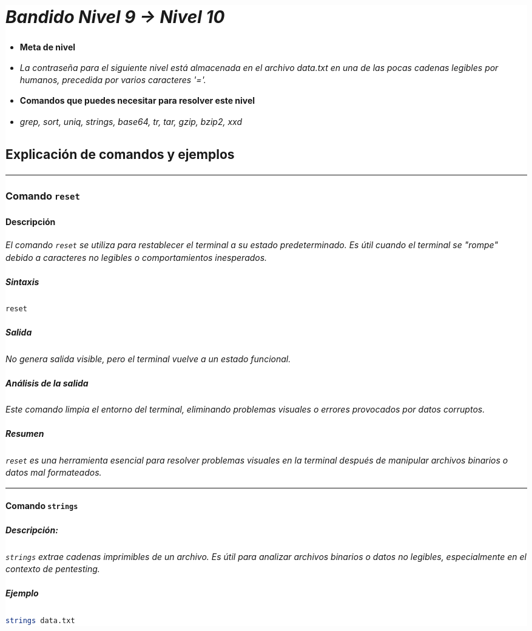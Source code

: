 



# ***Bandido Nivel 9 → Nivel 10***

- **Meta de nivel**

- *La contraseña para el siguiente nivel está almacenada en el archivo data.txt en una de las pocas cadenas legibles por humanos, precedida por varios caracteres '='.*
- **Comandos que puedes necesitar para resolver este nivel**

- *grep, sort, uniq, strings, base64, tr, tar, gzip, bzip2, xxd*

## **Explicación de comandos y ejemplos**

---

### **Comando `reset`**

#### **Descripción**

*El comando `reset` se utiliza para restablecer el terminal a su estado predeterminado. Es útil cuando el terminal se "rompe" debido a caracteres no legibles o comportamientos inesperados.*

##### **Sintaxis**

```bash
reset
```

##### **Salida**

*No genera salida visible, pero el terminal vuelve a un estado funcional.*

##### **Análisis de la salida**

*Este comando limpia el entorno del terminal, eliminando problemas visuales o errores provocados por datos corruptos.*

##### **Resumen**

*`reset` es una herramienta esencial para resolver problemas visuales en la terminal después de manipular archivos binarios o datos mal formateados.*

---

#### **Comando `strings`**

##### **Descripción:**

*`strings` extrae cadenas imprimibles de un archivo. Es útil para analizar archivos binarios o datos no legibles, especialmente en el contexto de pentesting.*

##### **Ejemplo**

```bash
strings data.txt
```
